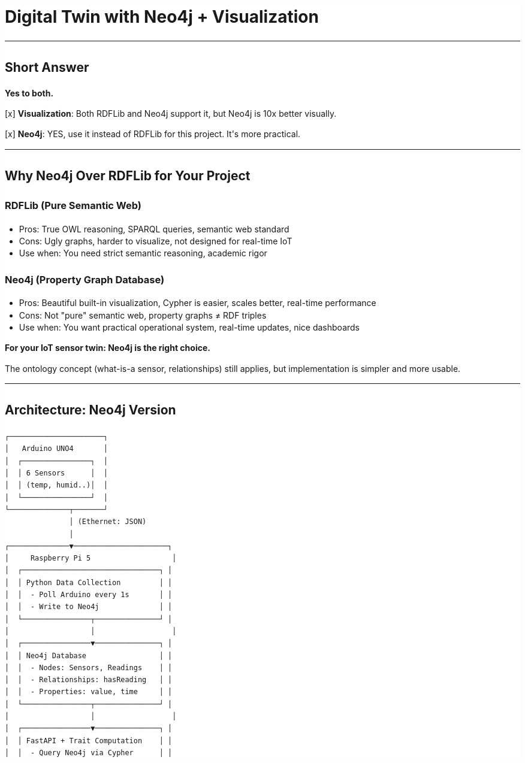 # Digital Twin with Neo4j + Visualization

---

## Short Answer

**Yes to both.**

[x] **Visualization**: Both RDFLib and Neo4j support it, but Neo4j is 10x better visually.

[x] **Neo4j**: YES, use it instead of RDFLib for this project. It's more practical.

---

## Why Neo4j Over RDFLib for Your Project

### RDFLib (Pure Semantic Web)
- Pros: True OWL reasoning, SPARQL queries, semantic web standard
- Cons: Ugly graphs, harder to visualize, not designed for real-time IoT
- Use when: You need strict semantic reasoning, academic rigor

### Neo4j (Property Graph Database)
- Pros: Beautiful built-in visualization, Cypher is easier, scales better, real-time performance
- Cons: Not "pure" semantic web, property graphs ≠ RDF triples
- Use when: You want practical operational system, real-time updates, nice dashboards

**For your IoT sensor twin: Neo4j is the right choice.**

The ontology concept (what-is-a sensor, relationships) still applies, but implementation is simpler and more usable.

---

## Architecture: Neo4j Version

```
┌──────────────────────┐
│   Arduino UNO4       │
│  ┌────────────────┐  │
│  │ 6 Sensors      │  │
│  │ (temp, humid..)│  │
│  └────────────────┘  │
└──────────────┬───────┘
               │ (Ethernet: JSON)
               │
┌──────────────▼──────────────────────┐
│     Raspberry Pi 5                   │
│  ┌────────────────────────────────┐ │
│  │ Python Data Collection         │ │
│  │  - Poll Arduino every 1s       │ │
│  │  - Write to Neo4j              │ │
│  └────────────────┬───────────────┘ │
│                   │                  │
│  ┌────────────────▼───────────────┐ │
│  │ Neo4j Database                 │ │
│  │  - Nodes: Sensors, Readings    │ │
│  │  - Relationships: hasReading   │ │
│  │  - Properties: value, time     │ │
│  └────────────────┬───────────────┘ │
│                   │                  │
│  ┌────────────────▼───────────────┐ │
│  │ FastAPI + Trait Computation    │ │
│  │  - Query Neo4j via Cypher      │ │
```